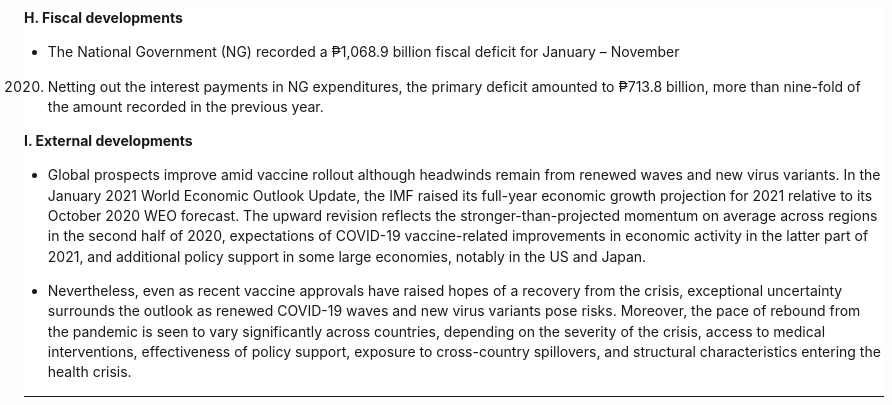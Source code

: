 **H.  Fiscal developments**

  - The National Government (NG) recorded a ₱1,068.9 billion fiscal deficit for January – November
2020. Netting out the interest payments in NG expenditures, the primary deficit amounted to
₱713.8 billion, more than nine-fold of the amount recorded in the previous year.

**I.  External developments**

  - Global prospects improve amid vaccine rollout although headwinds remain from renewed
waves and new virus variants. In the January 2021 World Economic Outlook Update, the IMF
raised its full-year economic growth projection for 2021 relative to its October 2020 WEO
forecast. The upward revision reflects the stronger-than-projected momentum on average
across regions in the second half of 2020, expectations of COVID-19 vaccine-related
improvements in economic activity in the latter part of 2021, and additional policy support in
some large economies, notably in the US and Japan.

  - Nevertheless, even as recent vaccine approvals have raised hopes of a recovery from the crisis,
exceptional uncertainty surrounds the outlook as renewed COVID-19 waves and new virus
variants pose risks. Moreover, the pace of rebound from the pandemic is seen to vary
significantly across countries, depending on the severity of the crisis, access to medical
interventions, effectiveness of policy support, exposure to cross-country spillovers, and
structural characteristics entering the health crisis.


-----

